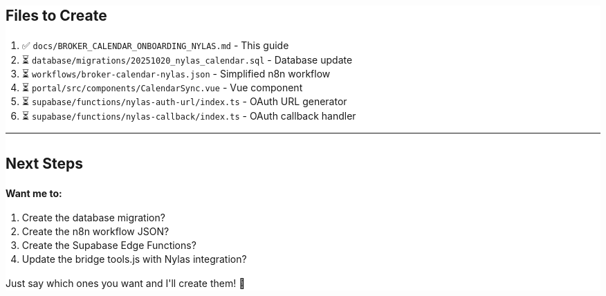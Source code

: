 
## Files to Create

1. ✅ `docs/BROKER_CALENDAR_ONBOARDING_NYLAS.md` - This guide
2. ⏳ `database/migrations/20251020_nylas_calendar.sql` - Database update
3. ⏳ `workflows/broker-calendar-nylas.json` - Simplified n8n workflow
4. ⏳ `portal/src/components/CalendarSync.vue` - Vue component
5. ⏳ `supabase/functions/nylas-auth-url/index.ts` - OAuth URL generator
6. ⏳ `supabase/functions/nylas-callback/index.ts` - OAuth callback handler

---

## Next Steps

**Want me to:**
1. Create the database migration?
2. Create the n8n workflow JSON?
3. Create the Supabase Edge Functions?
4. Update the bridge tools.js with Nylas integration?

Just say which ones you want and I'll create them! 🚀

